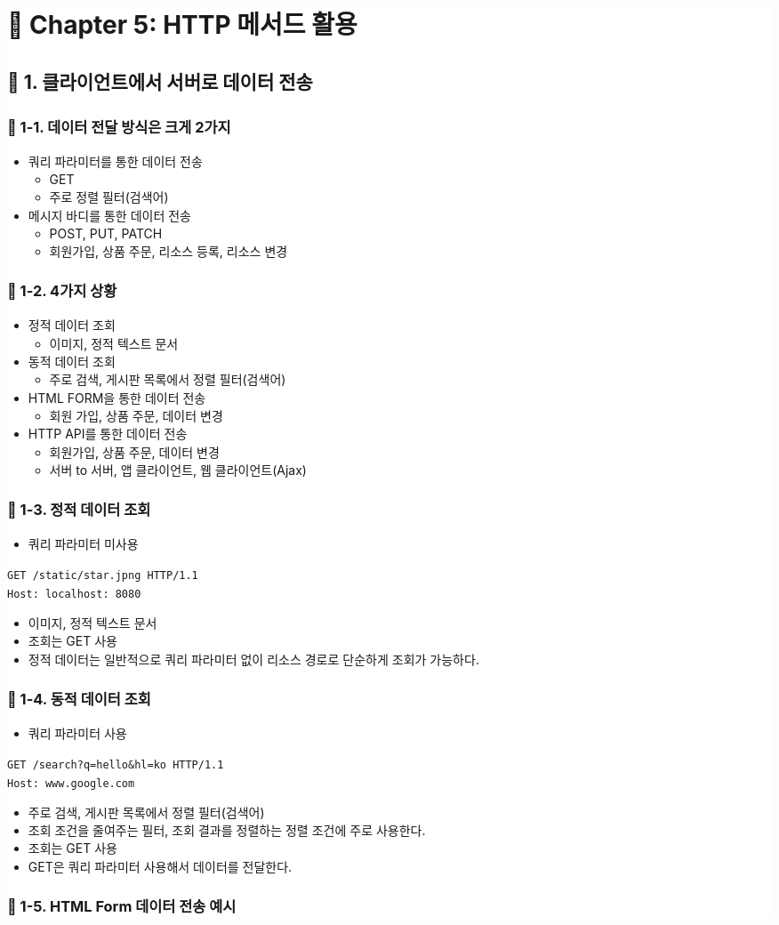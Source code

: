 # 🎯 Chapter 5: HTTP 메서드 활용

## 🍄 1. 클라이언트에서 서버로 데이터 전송

### 🌻 1-1. 데이터 전달 방식은 크게 2가지

- 쿼리 파라미터를 통한 데이터 전송
    - GET
    - 주로 정렬 필터(검색어)
- 메시지 바디를 통한 데이터 전송
    - POST, PUT, PATCH
    - 회원가입, 상품 주문, 리소스 등록, 리소스 변경

### 🌻 1-2. 4가지 상황

- 정적 데이터 조회
    - 이미지, 정적 텍스트 문서
- 동적 데이터 조회
    - 주로 검색, 게시판 목록에서 정렬 필터(검색어)
- HTML FORM을 통한 데이터 전송
    - 회원 가입, 상품 주문, 데이터 변경
- HTTP API를 통한 데이터 전송
    - 회원가입, 상품 주문, 데이터 변경
    - 서버 to 서버, 앱 클라이언트, 웹 클라이언트(Ajax)

### 🌻 1-3. 정적 데이터 조회

- 쿼리 파라미터 미사용

```
GET /static/star.jpng HTTP/1.1
Host: localhost: 8080
```

- 이미지, 정적 텍스트 문서
- 조회는 GET 사용
- 정적 데이터는 일반적으로 쿼리 파라미터 없이 리소스 경로로 단순하게 조회가 가능하다.

### 🌻 1-4. 동적 데이터 조회

- 쿼리 파라미터 사용

```
GET /search?q=hello&hl=ko HTTP/1.1
Host: www.google.com
```

- 주로 검색, 게시판 목록에서 정렬 필터(검색어)
- 조회 조건을 줄여주는 필터, 조회 결과를 정렬하는 정렬 조건에 주로 사용한다.
- 조회는 GET 사용
- GET은 쿼리 파라미터 사용해서 데이터를 전달한다.

### 🌻 1-5. HTML Form 데이터 전송 예시
